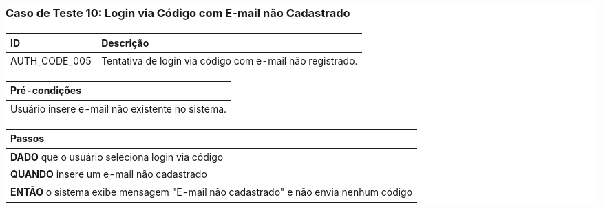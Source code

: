 ### Caso de Teste 10: Login via Código com E-mail não Cadastrado

| ID              | Descrição                                                |
| :-------------- | :------------------------------------------------------- |
| AUTH\_CODE\_005 | Tentativa de login via código com e-mail não registrado. |

| **Pré-condições**                               |
| :---------------------------------------------- |
| Usuário insere e-mail não existente no sistema. |

| **Passos**                                                 |
| :--------------------------------------------------------- |
| **DADO** que o usuário seleciona login via código          |
| **QUANDO** insere um e-mail não cadastrado                 |
| **ENTÃO** o sistema exibe mensagem "E-mail não cadastrado" e  não envia nenhum código |

